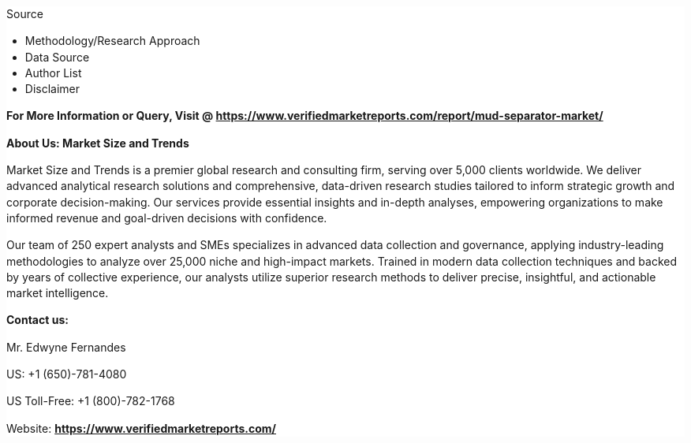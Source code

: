 Source</strong></p><ul><li>Methodology/Research Approach</li><li>Data Source</li><li>Author List</li><li>Disclaimer</li></ul></p><p><strong>For More Information or Query, Visit @ <a href="https://www.verifiedmarketreports.com/report/mud-separator-market/">https://www.verifiedmarketreports.com/report/mud-separator-market/</a></strong></p><p><strong>About Us: Market Size and Trends</strong></p><p>Market Size and Trends is a premier global research and consulting firm, serving over 5,000 clients worldwide. We deliver advanced analytical research solutions and comprehensive, data-driven research studies tailored to inform strategic growth and corporate decision-making. Our services provide essential insights and in-depth analyses, empowering organizations to make informed revenue and goal-driven decisions with confidence.</p><p>Our team of 250 expert analysts and SMEs specializes in advanced data collection and governance, applying industry-leading methodologies to analyze over 25,000 niche and high-impact markets. Trained in modern data collection techniques and backed by years of collective experience, our analysts utilize superior research methods to deliver precise, insightful, and actionable market intelligence.</p><p><strong>Contact us:</strong></p><p>Mr. Edwyne Fernandes</p><p>US: +1 (650)-781-4080</p><p>US Toll-Free: +1 (800)-782-1768</p><p>Website: <strong><a href="https://www.verifiedmarketreports.com/">https://www.verifiedmarketreports.com/</a></strong></p>
